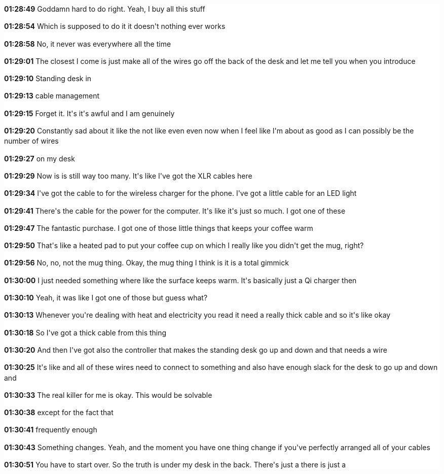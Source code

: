 **01:28:49** Goddamn hard to do right. Yeah, I buy all this stuff

**01:28:54** Which is supposed to do it it doesn't nothing ever works

**01:28:58** No, it never was everywhere all the time

**01:29:01** The closest I come is just make all of the wires go off the back of the desk and let me tell you when you introduce

**01:29:10** Standing desk in

**01:29:13** cable management

**01:29:15** Forget it. It's it's awful and I am genuinely

**01:29:20** Constantly sad about it like the not like even even now when I feel like I'm about as good as I can possibly be the number of wires

**01:29:27** on my desk

**01:29:29** Now is is still way too many. It's like I've got the XLR cables here

**01:29:34** I've got the cable to for the wireless charger for the phone. I've got a little cable for an LED light

**01:29:41** There's the cable for the power for the computer. It's like it's just so much. I got one of these

**01:29:47** The fantastic purchase. I got one of those little things that keeps your coffee warm

**01:29:50** That's like a heated pad to put your coffee cup on which I really like you didn't get the mug, right?

**01:29:56** No, no, not the mug thing. Okay, the mug thing I think is it is a total gimmick

**01:30:00** I just needed something where like the surface keeps warm. It's basically just a Qi charger then

**01:30:10** Yeah, it was like I got one of those but guess what?

**01:30:13** Whenever you're dealing with heat and electricity you read it need a really thick cable and so it's like okay

**01:30:18** So I've got a thick cable from this thing

**01:30:20** And then I've got also the controller that makes the standing desk go up and down and that needs a wire

**01:30:25** It's like and all of these wires need to connect to something and also have enough slack for the desk to go up and down and

**01:30:33** The real killer for me is okay. This would be solvable

**01:30:38** except for the fact that

**01:30:41** frequently enough

**01:30:43** Something changes. Yeah, and the moment you have one thing change if you've perfectly arranged all of your cables

**01:30:51** You have to start over. So the truth is under my desk in the back. There's just a there is just a
